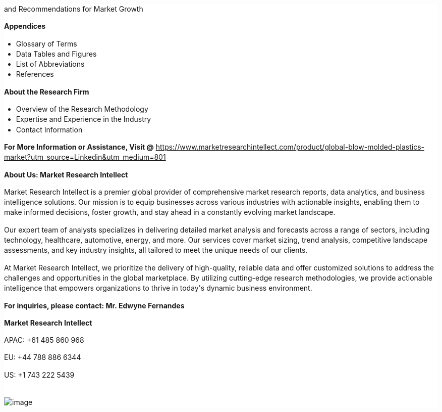 and Recommendations for Market Growth</li></ul><p><strong>Appendices</strong></p><ul><li>Glossary of Terms</li><li>Data Tables and Figures</li><li>List of Abbreviations</li><li>References</li></ul><p><strong>About the Research Firm</strong></p><ul><li>Overview of the Research Methodology</li><li>Expertise and Experience in the Industry</li><li>Contact Information</li></ul></div><div class="article-main__content" data-test-id="publishing-text-block"><p><span class="font-[700]"><strong>For More Information or Assistance, Visit @</strong>&nbsp;<a href="https://www.marketresearchintellect.com/product/global-blow-molded-plastics-market?utm_source=Linkedin&utm_medium=801">https://www.marketresearchintellect.com/product/global-blow-molded-plastics-market?utm_source=Linkedin&utm_medium=801</a></span></p><p><strong>About Us: Market Research Intellect</strong></p><p>Market Research Intellect is a premier global provider of comprehensive market research reports, data analytics, and business intelligence solutions. Our mission is to equip businesses across various industries with actionable insights, enabling them to make informed decisions, foster growth, and stay ahead in a constantly evolving market landscape.</p><p>Our expert team of analysts specializes in delivering detailed market analysis and forecasts across a range of sectors, including technology, healthcare, automotive, energy, and more. Our services cover market sizing, trend analysis, competitive landscape assessments, and key industry insights, all tailored to meet the unique needs of our clients.</p><p>At Market Research Intellect, we prioritize the delivery of high-quality, reliable data and offer customized solutions to address the challenges and opportunities in the global marketplace. By utilizing cutting-edge research methodologies, we provide actionable intelligence that empowers organizations to thrive in today's dynamic business environment.</p><p><strong>For inquiries, please contact: Mr. Edwyne Fernandes</strong></p><p><strong>Market Research Intellect</strong></p><p>APAC: +61 485 860 968</p><p>EU: +44 788 886 6344</p><p>US: +1 743 222 5439</p></div><div class="article-main__content" data-test-id="publishing-text-block">&nbsp;</div>
![image](https://github.com/user-attachments/assets/44441abd-2cfd-4890-90a1-84032a58b7a0)
